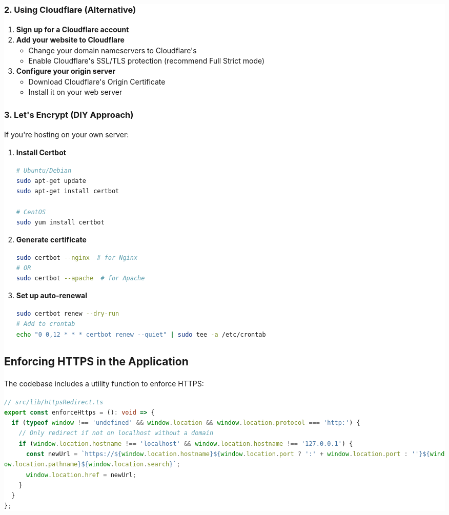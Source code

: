 ### 2. Using Cloudflare (Alternative)

1. **Sign up for a Cloudflare account**
2. **Add your website to Cloudflare**
   - Change your domain nameservers to Cloudflare's
   - Enable Cloudflare's SSL/TLS protection (recommend Full Strict mode)
3. **Configure your origin server**
   - Download Cloudflare's Origin Certificate
   - Install it on your web server

### 3. Let's Encrypt (DIY Approach)

If you're hosting on your own server:

1. **Install Certbot**
   ```bash
   # Ubuntu/Debian
   sudo apt-get update
   sudo apt-get install certbot

   # CentOS
   sudo yum install certbot
   ```

2. **Generate certificate**
   ```bash
   sudo certbot --nginx  # for Nginx
   # OR
   sudo certbot --apache  # for Apache
   ```

3. **Set up auto-renewal**
   ```bash
   sudo certbot renew --dry-run
   # Add to crontab
   echo "0 0,12 * * * certbot renew --quiet" | sudo tee -a /etc/crontab
   ```

## Enforcing HTTPS in the Application

The codebase includes a utility function to enforce HTTPS:

```typescript
// src/lib/httpsRedirect.ts
export const enforceHttps = (): void => {
  if (typeof window !== 'undefined' && window.location && window.location.protocol === 'http:') {
    // Only redirect if not on localhost without a domain
    if (window.location.hostname !== 'localhost' && window.location.hostname !== '127.0.0.1') {
      const newUrl = `https://${window.location.hostname}${window.location.port ? ':' + window.location.port : ''}${window.location.pathname}${window.location.search}`;
      window.location.href = newUrl;
    }
  }
};
```
